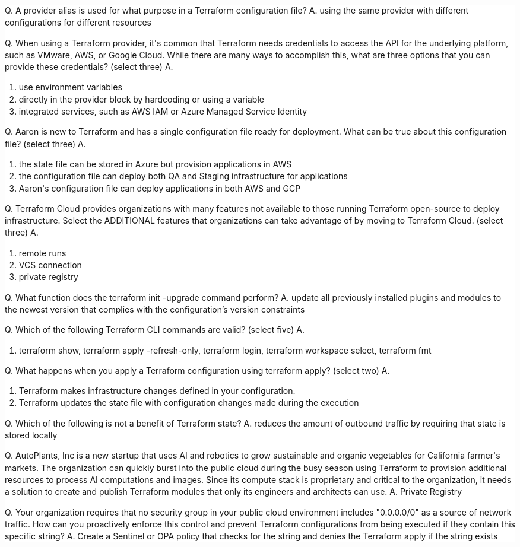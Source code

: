Q. A provider alias is used for what purpose in a Terraform configuration file?
A. using the same provider with different configurations for different resources

Q. When using a Terraform provider, it's common that Terraform needs credentials to access the API for the underlying platform, such as VMware, AWS, or Google Cloud. While there are many ways to accomplish this, what are three options that you can provide these credentials? (select three)
A.
1. use environment variables
2. directly in the provider block by hardcoding or using a variable
3. integrated services, such as AWS IAM or Azure Managed Service Identity

Q. Aaron is new to Terraform and has a single configuration file ready for deployment. What can be true about this configuration file? (select three)
A.
1. the state file can be stored in Azure but provision applications in AWS
2. the configuration file can deploy both QA and Staging infrastructure for applications
3. Aaron's configuration file can deploy applications in both AWS and GCP

Q. Terraform Cloud provides organizations with many features not available to those running Terraform open-source to deploy infrastructure. Select the ADDITIONAL features that organizations can take advantage of by moving to Terraform Cloud. (select three)
A.
1. remote runs
2. VCS connection
3. private registry

Q. What function does the terraform init -upgrade command perform?
A. update all previously installed plugins and modules to the newest version that complies with the configuration’s version constraints

Q. Which of the following Terraform CLI commands are valid? (select five)
A.
1. terraform show, terraform apply -refresh-only, terraform login, terraform workspace select, terraform fmt

Q. What happens when you apply a Terraform configuration using terraform apply? (select two)
A.
1. Terraform makes infrastructure changes defined in your configuration.
2. Terraform updates the state file with configuration changes made during the execution

Q. Which of the following is not a benefit of Terraform state?
A. reduces the amount of outbound traffic by requiring that state is stored locally

Q. AutoPlants, Inc is a new startup that uses AI and robotics to grow sustainable and organic vegetables for California farmer's markets. The organization can quickly burst into the public cloud during the busy season using Terraform to provision additional resources to process AI computations and images. Since its compute stack is proprietary and critical to the organization, it needs a solution to create and publish Terraform modules that only its engineers and architects can use.
A. Private Registry

Q. Your organization requires that no security group in your public cloud environment includes "0.0.0.0/0" as a source of network traffic. How can you proactively enforce this control and prevent Terraform configurations from being executed if they contain this specific string?
A. Create a Sentinel or OPA policy that checks for the string and denies the Terraform apply if the string exists
